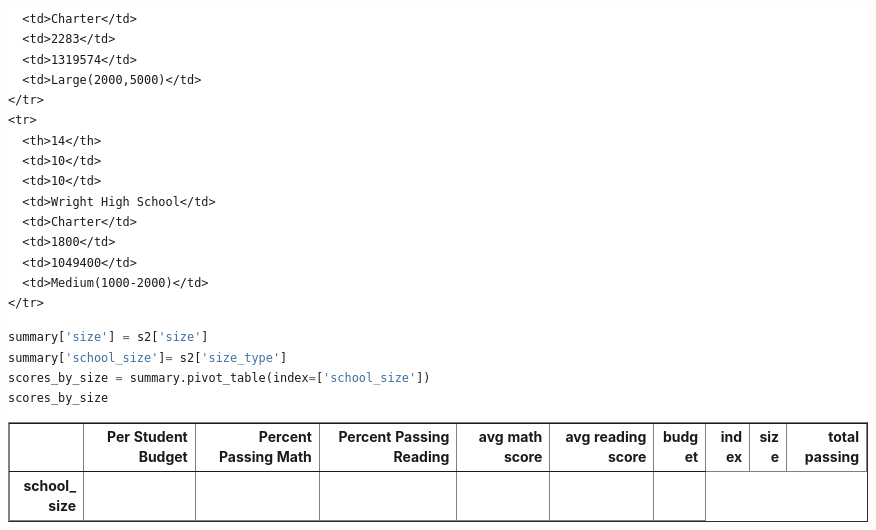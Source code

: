       <td>Charter</td>
      <td>2283</td>
      <td>1319574</td>
      <td>Large(2000,5000)</td>
    </tr>
    <tr>
      <th>14</th>
      <td>10</td>
      <td>10</td>
      <td>Wright High School</td>
      <td>Charter</td>
      <td>1800</td>
      <td>1049400</td>
      <td>Medium(1000-2000)</td>
    </tr>
  </tbody>
</table>
</div>




```python
summary['size'] = s2['size']
summary['school_size']= s2['size_type']
scores_by_size = summary.pivot_table(index=['school_size'])
scores_by_size
```




<div>
<style scoped>
    .dataframe tbody tr th:only-of-type {
        vertical-align: middle;
    }

    .dataframe tbody tr th {
        vertical-align: top;
    }

    .dataframe thead th {
        text-align: right;
    }
</style>
<table border="1" class="dataframe">
  <thead>
    <tr style="text-align: right;">
      <th></th>
      <th>Per Student Budget</th>
      <th>Percent Passing Math</th>
      <th>Percent Passing Reading</th>
      <th>avg math score</th>
      <th>avg reading score</th>
      <th>budget</th>
      <th>index</th>
      <th>size</th>
      <th>total passing</th>
    </tr>
    <tr>
      <th>school_size</th>
      <th></th>
      <th></th>
      <th></th>
      <th></th>
      <th></th>
      <th></th>